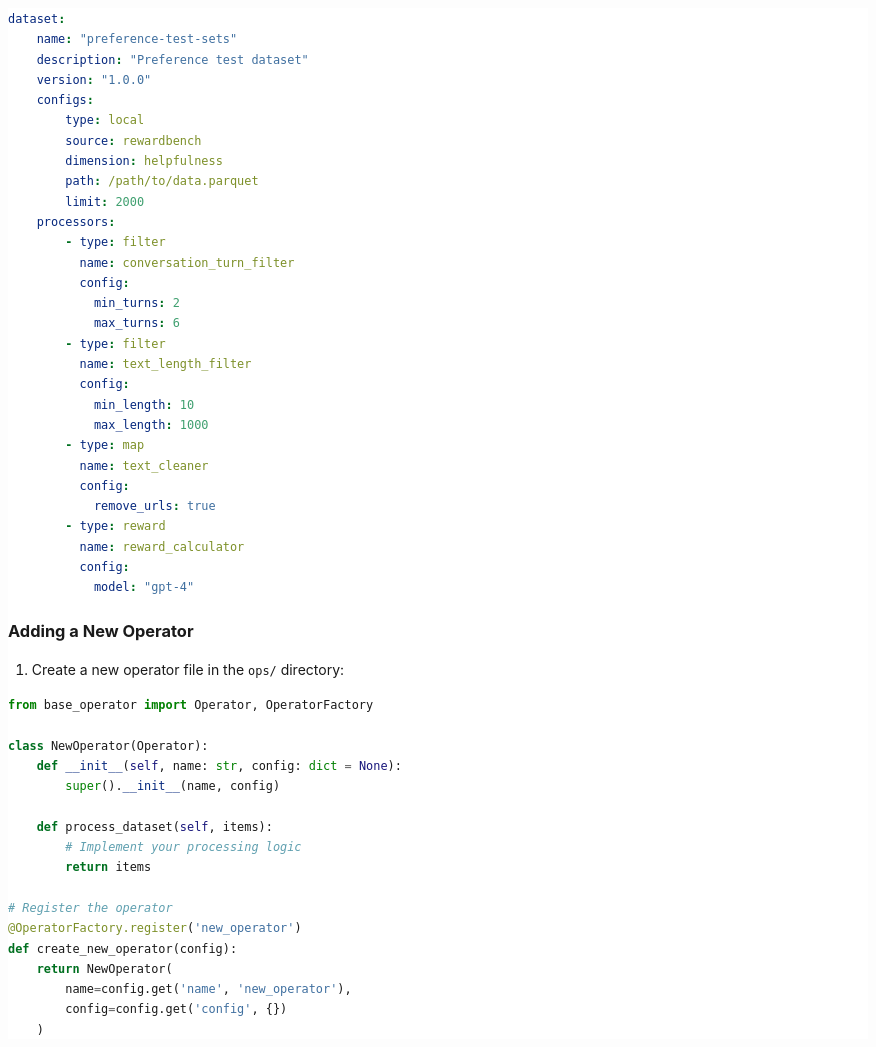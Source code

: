 ```yaml
dataset:
    name: "preference-test-sets"
    description: "Preference test dataset"
    version: "1.0.0"
    configs:
        type: local
        source: rewardbench
        dimension: helpfulness
        path: /path/to/data.parquet
        limit: 2000
    processors:
        - type: filter
          name: conversation_turn_filter
          config:
            min_turns: 2
            max_turns: 6
        - type: filter
          name: text_length_filter
          config:
            min_length: 10
            max_length: 1000
        - type: map
          name: text_cleaner
          config:
            remove_urls: true
        - type: reward
          name: reward_calculator
          config:
            model: "gpt-4"
```

### Adding a New Operator

1. Create a new operator file in the `ops/` directory:
```python
from base_operator import Operator, OperatorFactory

class NewOperator(Operator):
    def __init__(self, name: str, config: dict = None):
        super().__init__(name, config)
        
    def process_dataset(self, items):
        # Implement your processing logic
        return items

# Register the operator
@OperatorFactory.register('new_operator')
def create_new_operator(config):
    return NewOperator(
        name=config.get('name', 'new_operator'),
        config=config.get('config', {})
    )
```
